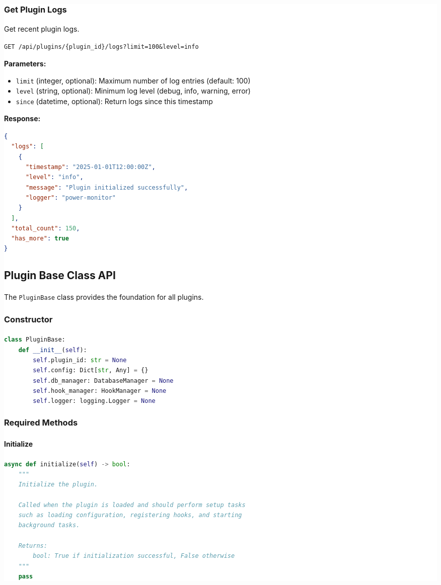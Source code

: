 ### Get Plugin Logs

Get recent plugin logs.

```http
GET /api/plugins/{plugin_id}/logs?limit=100&level=info
```

**Parameters:**
- `limit` (integer, optional): Maximum number of log entries (default: 100)
- `level` (string, optional): Minimum log level (debug, info, warning, error)
- `since` (datetime, optional): Return logs since this timestamp

**Response:**
```json
{
  "logs": [
    {
      "timestamp": "2025-01-01T12:00:00Z",
      "level": "info",
      "message": "Plugin initialized successfully",
      "logger": "power-monitor"
    }
  ],
  "total_count": 150,
  "has_more": true
}
```

## Plugin Base Class API

The `PluginBase` class provides the foundation for all plugins.

### Constructor

```python
class PluginBase:
    def __init__(self):
        self.plugin_id: str = None
        self.config: Dict[str, Any] = {}
        self.db_manager: DatabaseManager = None
        self.hook_manager: HookManager = None
        self.logger: logging.Logger = None
```

### Required Methods

#### Initialize

```python
async def initialize(self) -> bool:
    """
    Initialize the plugin.
    
    Called when the plugin is loaded and should perform setup tasks
    such as loading configuration, registering hooks, and starting
    background tasks.
    
    Returns:
        bool: True if initialization successful, False otherwise
    """
    pass
```
